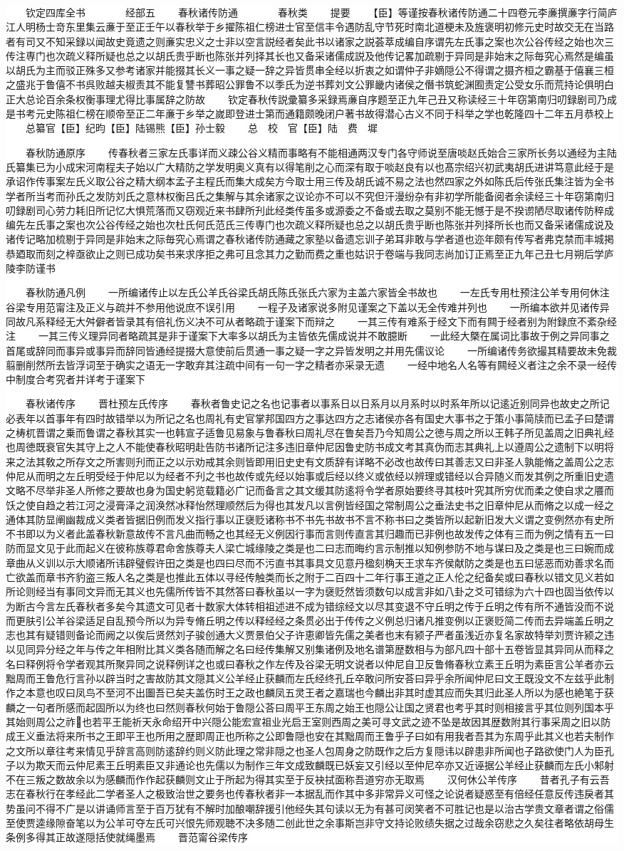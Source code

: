 　　钦定四库全书　　　　经部五
　　春秋诸传防通　　　　春秋类
　　提要
　　【臣】等谨按春秋诸传防通二十四卷元李亷撰亷字行简庐江人明杨士竒东里集云亷于至正壬午以春秋举于乡擢陈祖仁榜进士官至信丰令遇防乱守节死时南北道梗未及旌褒明初修元史时故交无在当路者有司又不知采録以闻故史竟遗之则亷实忠义之士非以空言説经者矣此书以诸家之説荟萃成编自序谓先左氏事之案也次公谷传经之始也次三传注専门也次疏义释所疑也总之以胡氏贵乎断也陈张并列择其长也又备采诸儒成説及他传记畧加疏剔于异同是非始末之际毎究心焉然是编虽以胡氏为主而驳正殊多又参考诸家并能掇其长义一事之疑一辞之异皆贯串全经以折衷之如谓仲子非嫡隠公不得谓之摄齐桓之霸基于僖襄三桓之盛兆于鲁僖不书呉败越夫椒责其不能复讐书葬昭公罪鲁不以季氏为逆书葬刘文公罪畿内诸侯之僭书筑蛇渊囿责定公受女乐而荒持论俱明白正大总论百余条权衡事理尤得比事属辞之防故
　　钦定春秋传説彚纂多采録焉亷自序题至正九年己丑又称读经三十年窃第南归叨録剧司乃成是书考元史陈祖仁榜在顺帝至正二年亷于乡举之嵗即登进士第而通籍颇晚闭户著书故得潜心古义不同于科举之学也乾隆四十二年五月恭校上
　　总纂官【臣】纪昀【臣】陆锡熊【臣】孙士毅
　　总　校　官【臣】陆　费　墀

　　春秋防通原序
　　传春秋者三家左氏事详而义疎公谷义精而事略有不能相通两汉专门各守师说至唐啖赵氏始合三家所长务以通经为主陆氏纂集已为小成宋河南程夫子始以广大精防之学发明奥义真有以得笔削之心而深有取于啖赵良有以也髙宗绍兴初武夷胡氏进讲笃意此经于是承诏作传事案左氏义取公谷之精大纲本孟子主程氏而集大成矣方今取士用三传及胡氏诚不易之法也然四家之外如陈氏后传张氏集注皆为全书学者所当考而孙氏之发防刘氏之意林权衡吕氏之集解与其余诸家之议论亦不可以不究但汗漫纷杂有非初学所能备阅者余读经三十年窃第南归叨録剧司心劳力耗旧所记忆大惧荒落而又窃观近来书肆所刋此经类传虽多或源委之不备或去取之莫别不能无憾于是不揆谫陋尽取诸传防稡成编先左氏事之案也次公谷传经之始也次杜氏何氏范氏三传専门也次疏义释所疑也总之以胡氏贵乎断也陈张并列择所长也而又备采诸儒成说及诸传记略加梳剔于异同是非始末之际毎究心焉谓之春秋诸传防通藏之家塾以备遗忘训子弟耳非敢与学者道也迩年颇有传写者弗克禁而丰城掲恭廼取而刻之梓亟欲止之则已成功矣书来求序拒之弗可且念其力之勤而费之重也姑识于卷端与我同志尚加订正焉至正九年己丑七月朔后学庐陵李防谨书








　　春秋防通凡例
　　一所编诸传止以左氏公羊氏谷梁氏胡氏陈氏张氏六家为主盖六家皆全书故也
　　一左氏专用杜预注公羊专用何休注谷梁专用范甯注及正义与疏并不参用他说庶不误引用
　　一程子及诸家说多附见谨案之下盖以无全传难并列也
　　一所编本欲并见诸传异同故凡系释经无大舛僻者皆录其有倍礼伤义决不可从者略疏于谨案下而辩之
　　一其三传有难系于经文下而有闗于经者别为附録庶不紊杂经注
　　一其三传义理异同者略疏其是非于谨案下大率多以胡氏为主皆依先儒成说并不敢臆断
　　一此经大槩在属词比事故于例之异同事之首尾或辞同而事异或事异而辞同皆通经提掇大意使前后贯通一事之疑一字之异皆发明之并用先儒议论
　　一所编诸传务欲撮其精要故未免裁翦删削然所去皆浮词至于确实之语无一字敢弃其注疏中间有一句一字之精者亦采录无遗
　　一经中地名人名等有闗经义者注之余不录一经传中制度合考究者并详考于谨案下









　　春秋诸传序
　　晋杜预左氏传序
　　春秋者鲁史记之名也记事者以事系日以日系月以月系时以时系年所以记逺近别同异也故史之所记必表年以首事年有四时故错举以为所记之名也周礼有史官掌邦国四方之事达四方之志诸侯亦各有国史大事书之于策小事简牍而已孟子曰楚谓之梼杌晋谓之乗而鲁谓之春秋其实一也韩宣子适鲁见易象与鲁春秋曰周礼尽在鲁矣吾乃今知周公之徳与周之所以王韩子所见盖周之旧典礼经也周徳既衰官失其守上之人不能使春秋昭明赴告防书诸所记注多违旧章仲尼因鲁史防书成文考其真伪而志其典礼上以遵周公之遗制下以明将来之法其敎之所存文之所害则刋而正之以示劝戒其余则皆即用旧史史有文质辞有详略不必改也故传曰其善志又曰非圣人孰能脩之盖周公之志仲尼从而明之左丘明受经于仲尼以为经者不刋之书也故传或先经以始事或后经以终义或依经以辨理或错经以合异随义而发其例之所重旧史遗文略不尽举非圣人所修之要故也身为国史躬览载籍必广记而备言之其文缓其防逺将令学者原始要终寻其枝叶究其所穷优而柔之使自求之餍而饫之使自趋之若江河之浸膏泽之润涣然冰释怡然理顺然后为得也其发凡以言例皆经国之常制周公之垂法史书之旧章仲尼从而脩之以成一经之通体其防显阐幽裁成义类者皆据旧例而发义指行事以正襃贬诸称书不书先书故书不言不称书曰之类皆所以起新旧发大义谓之变例然亦有史所不书即以为义者此盖春秋新意故传不言凡曲而畅之也其经无义例因行事而言则传直言其归趣而已非例也故发传之体有三而为例之情有五一曰防而显文见于此而起义在彼称族尊君命舍族尊夫人梁亡城缘陵之类是也二曰志而晦约言示制推以知例参防不地与谋曰及之类是也三曰婉而成章曲从义训以示大顺诸所讳辟璧假许田之类是也四曰尽而不污直书其事具文见意丹楹刻桷天王求车齐侯献防之类是也五曰惩恶而劝善求名而亡欲盖而章书齐豹盗三叛人名之类是也推此五体以寻经传触类而长之附于二百四十二年行事王道之正人伦之纪备矣或曰春秋以错文见义若如所论则经当有事同文异而无其义也先儒所传皆不其然答曰春秋虽以一字为襃贬然皆须数句以成言非如八卦之爻可错综为六十四也固当依传以为断古今言左氏春秋者多矣今其遗文可见者十数家大体转相祖述进不成为错综经文以尽其变退不守丘明之传于丘明之传有所不通皆没而不说而更肤引公羊谷梁适足自乱预今所以为异专脩丘明之传以释经经之条贯必出于传传之义例总归诸凡推变例以正褒贬简二传而去异端盖丘明之志也其有疑错则备论而阙之以俟后贤然刘子骏创通大义贾景伯父子许恵卿皆先儒之美者也末有颍子严者虽浅近亦复名家故特举刘贾许颍之违以见同异分经之年与传之年相附比其义类各随而解之名曰经传集解又别集诸例及地名谱第歴数相与为部凡四十部十五卷皆显其异同从而释之名曰释例将令学者观其所聚异同之说释例详之也或曰春秋之作左传及谷梁无明文说者以仲尼自卫反鲁脩春秋立素王丘明为素臣言公羊者亦云黜周而王鲁危行言孙以辟当时之害故防其文隠其义公羊经止获麟而左氏经终孔丘卒敢问所安荅曰异乎余所闻仲尼曰文王既没文不左兹乎此制作之本意也叹曰凤鸟不至河不出圗吾已矣夫盖伤时王之政也麟凤五灵王者之嘉瑞也今麟出非其时虚其应而失其归此圣人所以为感也絶笔于获麟之一句者所感而起固所以为终也曰然则春秋何始于鲁隠公荅曰周平王东周之始王也隠公让国之贤君也考乎其时则相接言乎其位则列国本乎其始则周公之祚也若平王能祈天永命绍开中兴隠公能宏宣祖业光启王室则西周之美可寻文武之迹不坠是故因其歴数附其行事采周之旧以防成王义垂法将来所书之王即平王也所用之歴即周正也所称之公即鲁隠也安在其黜周而王鲁乎子曰如有用我者吾其为东周乎此其义也若夫制作之文所以章往考来情见乎辞言高则防逺辞约则义防此理之常非隠之也圣人包周身之防既作之后方复隠讳以辟患非所闻也子路欲使门人为臣孔子以为欺天而云仲尼素王丘明素臣又非通论也先儒以为制作三年文成致麟既已妖妄又引经以至仲尼卒亦又近诬据公羊经止获麟而左氏小邾射不在三叛之数故余以为感麟而作作起获麟则文止于所起为得其实至于反袂拭面称吾道穷亦无取焉
　　汉何休公羊传序
　　昔者孔子有云吾志在春秋行在孝经此二学者圣人之极致治世之要务也传春秋者非一本据乱而作其中多非常异义可怪之论说者疑惑至有倍经任意反传违戾者其势虽问不得不广是以讲诵师言至于百万犹有不解时加酿嘲辞援引他经失其句读以无为有甚可闵笑者不可胜记也是以治古学贵文章者谓之俗儒至使贾逵缘隙奋笔以为公羊可夺左氏可兴恨先师观聴不决多随二创此世之余事斯岂非守文持论败绩失据之过哉余窃悲之久矣往者略依胡母生条例多得其正故遂隠括使就绳墨焉
　　晋范甯谷梁传序